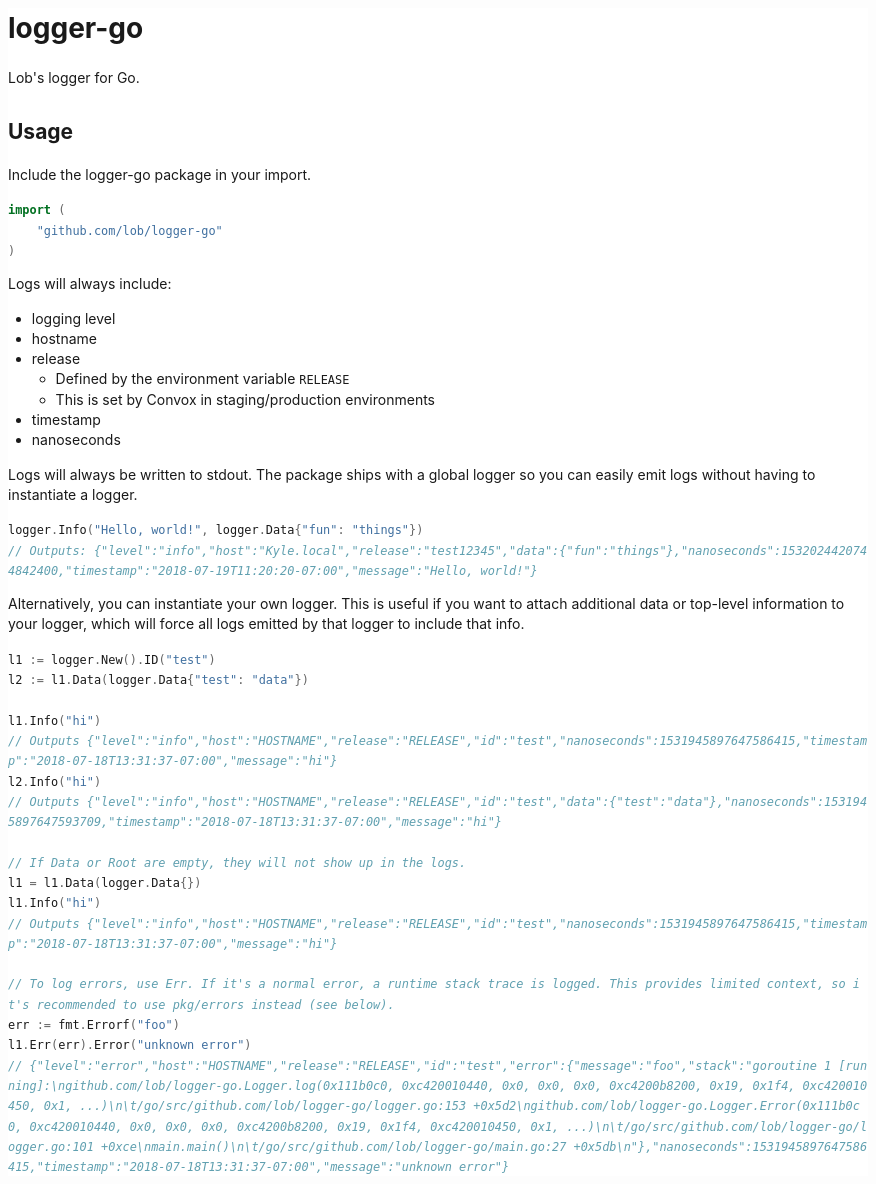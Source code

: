 # logger-go

Lob's logger for Go.

## Usage

Include the logger-go package in your import.

```go
import (
    "github.com/lob/logger-go"
)
```

Logs will always include:

* logging level
* hostname
* release
  * Defined by the environment variable `RELEASE`
  * This is set by Convox in staging/production environments
* timestamp
* nanoseconds

Logs will always be written to stdout. The package ships with a global logger so you can easily emit logs without having to instantiate a logger.

```go
logger.Info("Hello, world!", logger.Data{"fun": "things"})
// Outputs: {"level":"info","host":"Kyle.local","release":"test12345","data":{"fun":"things"},"nanoseconds":1532024420744842400,"timestamp":"2018-07-19T11:20:20-07:00","message":"Hello, world!"}
```

Alternatively, you can instantiate your own logger. This is useful if you want to attach additional data or top-level information to your logger, which will force all logs emitted by that logger to include that info.

```go
l1 := logger.New().ID("test")
l2 := l1.Data(logger.Data{"test": "data"})

l1.Info("hi")
// Outputs {"level":"info","host":"HOSTNAME","release":"RELEASE","id":"test","nanoseconds":1531945897647586415,"timestamp":"2018-07-18T13:31:37-07:00","message":"hi"}
l2.Info("hi")
// Outputs {"level":"info","host":"HOSTNAME","release":"RELEASE","id":"test","data":{"test":"data"},"nanoseconds":1531945897647593709,"timestamp":"2018-07-18T13:31:37-07:00","message":"hi"}

// If Data or Root are empty, they will not show up in the logs.
l1 = l1.Data(logger.Data{})
l1.Info("hi")
// Outputs {"level":"info","host":"HOSTNAME","release":"RELEASE","id":"test","nanoseconds":1531945897647586415,"timestamp":"2018-07-18T13:31:37-07:00","message":"hi"}

// To log errors, use Err. If it's a normal error, a runtime stack trace is logged. This provides limited context, so it's recommended to use pkg/errors instead (see below).
err := fmt.Errorf("foo")
l1.Err(err).Error("unknown error")
// {"level":"error","host":"HOSTNAME","release":"RELEASE","id":"test","error":{"message":"foo","stack":"goroutine 1 [running]:\ngithub.com/lob/logger-go.Logger.log(0x111b0c0, 0xc420010440, 0x0, 0x0, 0x0, 0xc4200b8200, 0x19, 0x1f4, 0xc420010450, 0x1, ...)\n\t/go/src/github.com/lob/logger-go/logger.go:153 +0x5d2\ngithub.com/lob/logger-go.Logger.Error(0x111b0c0, 0xc420010440, 0x0, 0x0, 0x0, 0xc4200b8200, 0x19, 0x1f4, 0xc420010450, 0x1, ...)\n\t/go/src/github.com/lob/logger-go/logger.go:101 +0xce\nmain.main()\n\t/go/src/github.com/lob/logger-go/main.go:27 +0x5db\n"},"nanoseconds":1531945897647586415,"timestamp":"2018-07-18T13:31:37-07:00","message":"unknown error"}

```